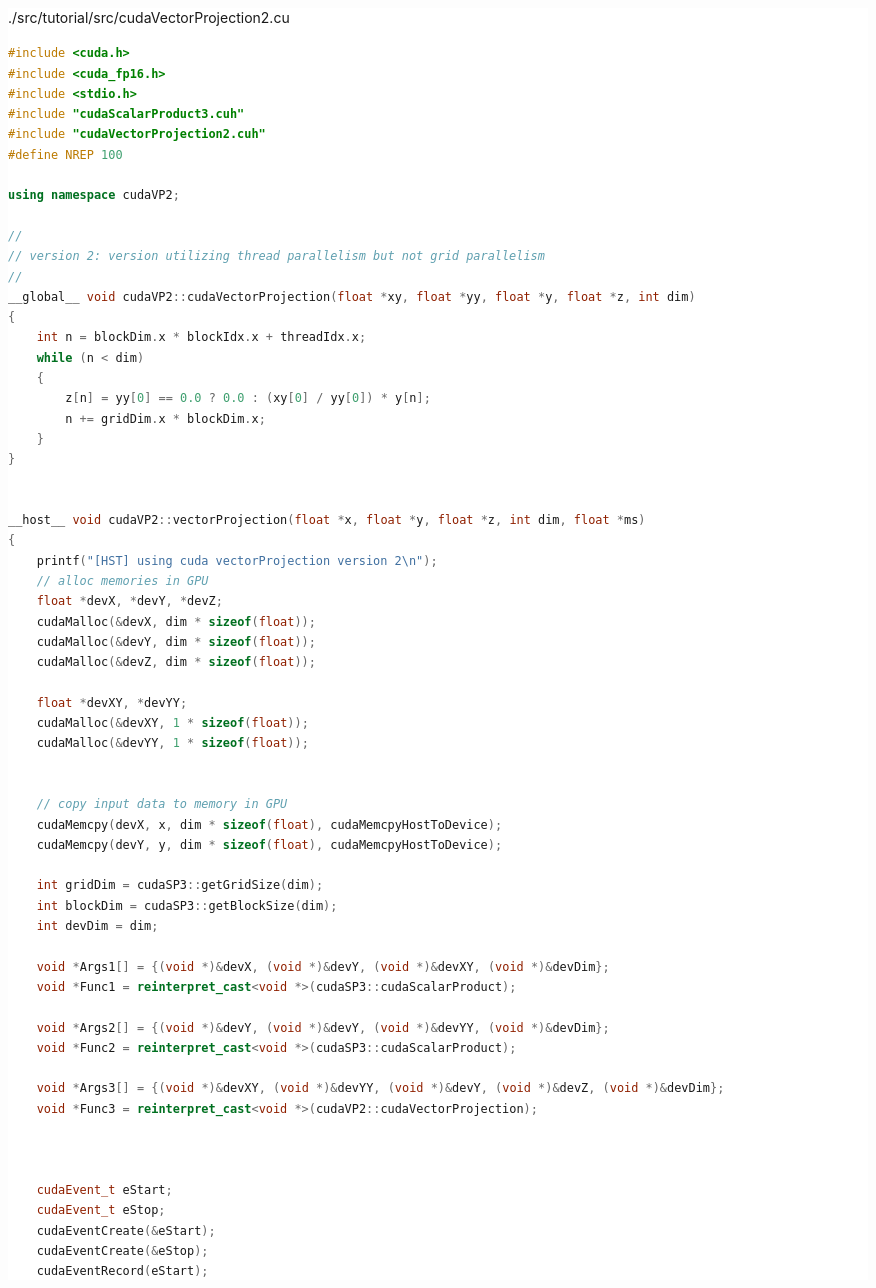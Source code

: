 ./src/tutorial/src/cudaVectorProjection2.cu
``` C++
#include <cuda.h>
#include <cuda_fp16.h>
#include <stdio.h>
#include "cudaScalarProduct3.cuh"
#include "cudaVectorProjection2.cuh"
#define NREP 100

using namespace cudaVP2;

//
// version 2: version utilizing thread parallelism but not grid parallelism
//
__global__ void cudaVP2::cudaVectorProjection(float *xy, float *yy, float *y, float *z, int dim)
{
    int n = blockDim.x * blockIdx.x + threadIdx.x;
    while (n < dim)
    {
        z[n] = yy[0] == 0.0 ? 0.0 : (xy[0] / yy[0]) * y[n];
        n += gridDim.x * blockDim.x;
    }
}


__host__ void cudaVP2::vectorProjection(float *x, float *y, float *z, int dim, float *ms)
{
    printf("[HST] using cuda vectorProjection version 2\n");
    // alloc memories in GPU
    float *devX, *devY, *devZ;
    cudaMalloc(&devX, dim * sizeof(float));
    cudaMalloc(&devY, dim * sizeof(float));
    cudaMalloc(&devZ, dim * sizeof(float));

    float *devXY, *devYY;
    cudaMalloc(&devXY, 1 * sizeof(float));
    cudaMalloc(&devYY, 1 * sizeof(float));


    // copy input data to memory in GPU
    cudaMemcpy(devX, x, dim * sizeof(float), cudaMemcpyHostToDevice);
    cudaMemcpy(devY, y, dim * sizeof(float), cudaMemcpyHostToDevice);

    int gridDim = cudaSP3::getGridSize(dim);
    int blockDim = cudaSP3::getBlockSize(dim);
    int devDim = dim;

    void *Args1[] = {(void *)&devX, (void *)&devY, (void *)&devXY, (void *)&devDim};
    void *Func1 = reinterpret_cast<void *>(cudaSP3::cudaScalarProduct);

    void *Args2[] = {(void *)&devY, (void *)&devY, (void *)&devYY, (void *)&devDim};
    void *Func2 = reinterpret_cast<void *>(cudaSP3::cudaScalarProduct);

    void *Args3[] = {(void *)&devXY, (void *)&devYY, (void *)&devY, (void *)&devZ, (void *)&devDim};
    void *Func3 = reinterpret_cast<void *>(cudaVP2::cudaVectorProjection);



    cudaEvent_t eStart;
    cudaEvent_t eStop;
    cudaEventCreate(&eStart);
    cudaEventCreate(&eStop);
    cudaEventRecord(eStart);
```